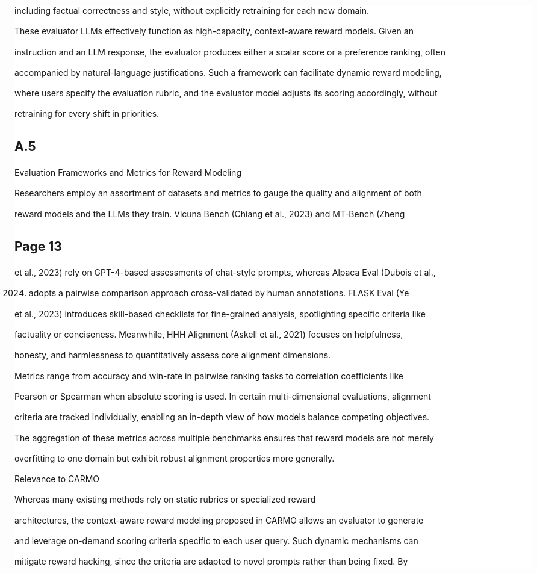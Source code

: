 including factual correctness and style, without explicitly retraining for each new domain.

These evaluator LLMs effectively function as high-capacity, context-aware reward models. Given an

instruction and an LLM response, the evaluator produces either a scalar score or a preference ranking, often

accompanied by natural-language justifications. Such a framework can facilitate dynamic reward modeling,

where users specify the evaluation rubric, and the evaluator model adjusts its scoring accordingly, without

retraining for every shift in priorities.

## A.5

Evaluation Frameworks and Metrics for Reward Modeling

Researchers employ an assortment of datasets and metrics to gauge the quality and alignment of both

reward models and the LLMs they train. Vicuna Bench (Chiang et al., 2023) and MT-Bench (Zheng

## Page 13

et al., 2023) rely on GPT-4-based assessments of chat-style prompts, whereas Alpaca Eval (Dubois et al.,

2024) adopts a pairwise comparison approach cross-validated by human annotations. FLASK Eval (Ye

et al., 2023) introduces skill-based checklists for fine-grained analysis, spotlighting specific criteria like

factuality or conciseness. Meanwhile, HHH Alignment (Askell et al., 2021) focuses on helpfulness,

honesty, and harmlessness to quantitatively assess core alignment dimensions.

Metrics range from accuracy and win-rate in pairwise ranking tasks to correlation coefficients like

Pearson or Spearman when absolute scoring is used. In certain multi-dimensional evaluations, alignment

criteria are tracked individually, enabling an in-depth view of how models balance competing objectives.

The aggregation of these metrics across multiple benchmarks ensures that reward models are not merely

overfitting to one domain but exhibit robust alignment properties more generally.

Relevance to CARMO

Whereas many existing methods rely on static rubrics or specialized reward

architectures, the context-aware reward modeling proposed in CARMO allows an evaluator to generate

and leverage on-demand scoring criteria specific to each user query. Such dynamic mechanisms can

mitigate reward hacking, since the criteria are adapted to novel prompts rather than being fixed. By

